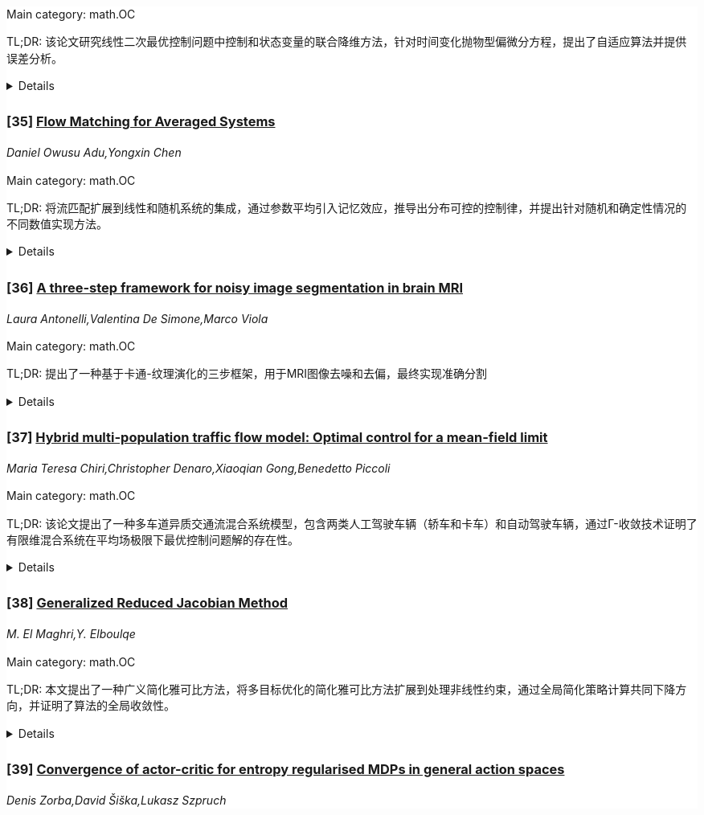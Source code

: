 Main category: math.OC

TL;DR: 该论文研究线性二次最优控制问题中控制和状态变量的联合降维方法，针对时间变化抛物型偏微分方程，提出了自适应算法并提供误差分析。


<details><summary>Details</summary></details>


### [35] [Flow Matching for Averaged Systems](https://arxiv.org/abs/2510.14514)
*Daniel Owusu Adu,Yongxin Chen*

Main category: math.OC

TL;DR: 将流匹配扩展到线性和随机系统的集成，通过参数平均引入记忆效应，推导出分布可控的控制律，并提出针对随机和确定性情况的不同数值实现方法。


<details><summary>Details</summary></details>


### [36] [A three-step framework for noisy image segmentation in brain MRI](https://arxiv.org/abs/2510.14646)
*Laura Antonelli,Valentina De Simone,Marco Viola*

Main category: math.OC

TL;DR: 提出了一种基于卡通-纹理演化的三步框架，用于MRI图像去噪和去偏，最终实现准确分割


<details><summary>Details</summary></details>


### [37] [Hybrid multi-population traffic flow model: Optimal control for a mean-field limit](https://arxiv.org/abs/2510.14663)
*Maria Teresa Chiri,Christopher Denaro,Xiaoqian Gong,Benedetto Piccoli*

Main category: math.OC

TL;DR: 该论文提出了一种多车道异质交通流混合系统模型，包含两类人工驾驶车辆（轿车和卡车）和自动驾驶车辆，通过Γ-收敛技术证明了有限维混合系统在平均场极限下最优控制问题解的存在性。


<details><summary>Details</summary></details>


### [38] [Generalized Reduced Jacobian Method](https://arxiv.org/abs/2510.14785)
*M. El Maghri,Y. Elboulqe*

Main category: math.OC

TL;DR: 本文提出了一种广义简化雅可比方法，将多目标优化的简化雅可比方法扩展到处理非线性约束，通过全局简化策略计算共同下降方向，并证明了算法的全局收敛性。


<details><summary>Details</summary></details>


### [39] [Convergence of actor-critic for entropy regularised MDPs in general action spaces](https://arxiv.org/abs/2510.14898)
*Denis Zorba,David Šiška,Lukasz Szpruch*
